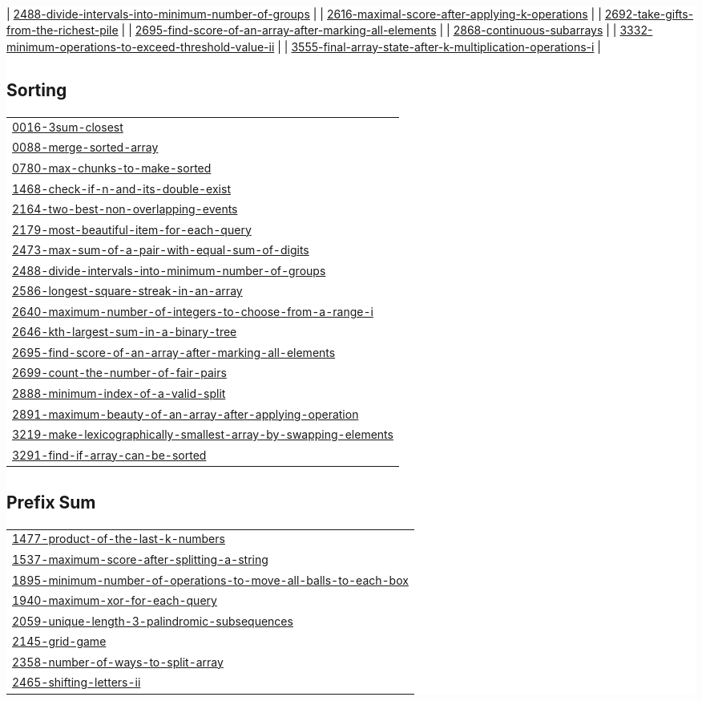 | [2488-divide-intervals-into-minimum-number-of-groups](https://github.com/I-am-Manu-Singh/Leetcode_problems/tree/master/2488-divide-intervals-into-minimum-number-of-groups) |
| [2616-maximal-score-after-applying-k-operations](https://github.com/I-am-Manu-Singh/Leetcode_problems/tree/master/2616-maximal-score-after-applying-k-operations) |
| [2692-take-gifts-from-the-richest-pile](https://github.com/I-am-Manu-Singh/Leetcode_problems/tree/master/2692-take-gifts-from-the-richest-pile) |
| [2695-find-score-of-an-array-after-marking-all-elements](https://github.com/I-am-Manu-Singh/Leetcode_problems/tree/master/2695-find-score-of-an-array-after-marking-all-elements) |
| [2868-continuous-subarrays](https://github.com/I-am-Manu-Singh/Leetcode_problems/tree/master/2868-continuous-subarrays) |
| [3332-minimum-operations-to-exceed-threshold-value-ii](https://github.com/I-am-Manu-Singh/Leetcode_problems/tree/master/3332-minimum-operations-to-exceed-threshold-value-ii) |
| [3555-final-array-state-after-k-multiplication-operations-i](https://github.com/I-am-Manu-Singh/Leetcode_problems/tree/master/3555-final-array-state-after-k-multiplication-operations-i) |
## Sorting
|  |
| ------- |
| [0016-3sum-closest](https://github.com/I-am-Manu-Singh/Leetcode_problems/tree/master/0016-3sum-closest) |
| [0088-merge-sorted-array](https://github.com/I-am-Manu-Singh/Leetcode_problems/tree/master/0088-merge-sorted-array) |
| [0780-max-chunks-to-make-sorted](https://github.com/I-am-Manu-Singh/Leetcode_problems/tree/master/0780-max-chunks-to-make-sorted) |
| [1468-check-if-n-and-its-double-exist](https://github.com/I-am-Manu-Singh/Leetcode_problems/tree/master/1468-check-if-n-and-its-double-exist) |
| [2164-two-best-non-overlapping-events](https://github.com/I-am-Manu-Singh/Leetcode_problems/tree/master/2164-two-best-non-overlapping-events) |
| [2179-most-beautiful-item-for-each-query](https://github.com/I-am-Manu-Singh/Leetcode_problems/tree/master/2179-most-beautiful-item-for-each-query) |
| [2473-max-sum-of-a-pair-with-equal-sum-of-digits](https://github.com/I-am-Manu-Singh/Leetcode_problems/tree/master/2473-max-sum-of-a-pair-with-equal-sum-of-digits) |
| [2488-divide-intervals-into-minimum-number-of-groups](https://github.com/I-am-Manu-Singh/Leetcode_problems/tree/master/2488-divide-intervals-into-minimum-number-of-groups) |
| [2586-longest-square-streak-in-an-array](https://github.com/I-am-Manu-Singh/Leetcode_problems/tree/master/2586-longest-square-streak-in-an-array) |
| [2640-maximum-number-of-integers-to-choose-from-a-range-i](https://github.com/I-am-Manu-Singh/Leetcode_problems/tree/master/2640-maximum-number-of-integers-to-choose-from-a-range-i) |
| [2646-kth-largest-sum-in-a-binary-tree](https://github.com/I-am-Manu-Singh/Leetcode_problems/tree/master/2646-kth-largest-sum-in-a-binary-tree) |
| [2695-find-score-of-an-array-after-marking-all-elements](https://github.com/I-am-Manu-Singh/Leetcode_problems/tree/master/2695-find-score-of-an-array-after-marking-all-elements) |
| [2699-count-the-number-of-fair-pairs](https://github.com/I-am-Manu-Singh/Leetcode_problems/tree/master/2699-count-the-number-of-fair-pairs) |
| [2888-minimum-index-of-a-valid-split](https://github.com/I-am-Manu-Singh/Leetcode_problems/tree/master/2888-minimum-index-of-a-valid-split) |
| [2891-maximum-beauty-of-an-array-after-applying-operation](https://github.com/I-am-Manu-Singh/Leetcode_problems/tree/master/2891-maximum-beauty-of-an-array-after-applying-operation) |
| [3219-make-lexicographically-smallest-array-by-swapping-elements](https://github.com/I-am-Manu-Singh/Leetcode_problems/tree/master/3219-make-lexicographically-smallest-array-by-swapping-elements) |
| [3291-find-if-array-can-be-sorted](https://github.com/I-am-Manu-Singh/Leetcode_problems/tree/master/3291-find-if-array-can-be-sorted) |
## Prefix Sum
|  |
| ------- |
| [1477-product-of-the-last-k-numbers](https://github.com/I-am-Manu-Singh/Leetcode_problems/tree/master/1477-product-of-the-last-k-numbers) |
| [1537-maximum-score-after-splitting-a-string](https://github.com/I-am-Manu-Singh/Leetcode_problems/tree/master/1537-maximum-score-after-splitting-a-string) |
| [1895-minimum-number-of-operations-to-move-all-balls-to-each-box](https://github.com/I-am-Manu-Singh/Leetcode_problems/tree/master/1895-minimum-number-of-operations-to-move-all-balls-to-each-box) |
| [1940-maximum-xor-for-each-query](https://github.com/I-am-Manu-Singh/Leetcode_problems/tree/master/1940-maximum-xor-for-each-query) |
| [2059-unique-length-3-palindromic-subsequences](https://github.com/I-am-Manu-Singh/Leetcode_problems/tree/master/2059-unique-length-3-palindromic-subsequences) |
| [2145-grid-game](https://github.com/I-am-Manu-Singh/Leetcode_problems/tree/master/2145-grid-game) |
| [2358-number-of-ways-to-split-array](https://github.com/I-am-Manu-Singh/Leetcode_problems/tree/master/2358-number-of-ways-to-split-array) |
| [2465-shifting-letters-ii](https://github.com/I-am-Manu-Singh/Leetcode_problems/tree/master/2465-shifting-letters-ii) |